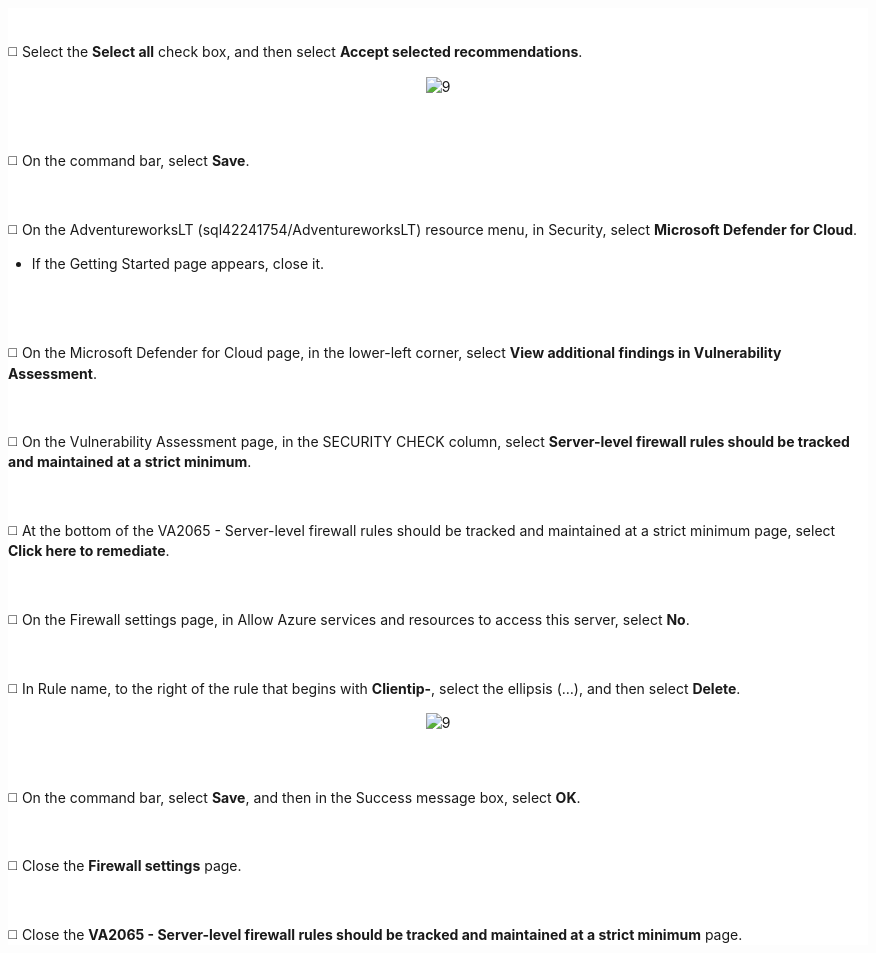 <br>

◻️ Select the **Select all** check box, and then select **Accept selected recommendations**.
<p align="center">
<img src="https://github.com/franciscovfonseca/Create-an-Azure-SQL-database-that-uses-Microsoft-Defender-for-SQL/assets/172988970/ba46164e-16db-4581-adce-84b38d6dbb8c" height="80%" width="80%" alt="9"/><br />
<br>

<br>

◻️ On the command bar, select **Save**.

<br>

◻️ On the AdventureworksLT (sql42241754/AdventureworksLT) resource menu, in Security, select **Microsoft Defender for Cloud**.

- If the Getting Started page appears, close it.
<br>

<br>

◻️ On the Microsoft Defender for Cloud page, in the lower-left corner, select **View additional findings in Vulnerability Assessment**.

<br>

◻️ On the Vulnerability Assessment page, in the SECURITY CHECK column, select **Server-level firewall rules should be tracked and maintained at a strict minimum**.

<br>

◻️ At the bottom of the VA2065 - Server-level firewall rules should be tracked and maintained at a strict minimum page, select **Click here to remediate**.

<br>

◻️ On the Firewall settings page, in Allow Azure services and resources to access this server, select **No**.

<br>

◻️ In Rule name, to the right of the rule that begins with **Clientip-**, select the ellipsis (…), and then select **Delete**.
<p align="center">
<img src="https://github.com/franciscovfonseca/Create-an-Azure-SQL-database-that-uses-Microsoft-Defender-for-SQL/assets/172988970/73059a5b-eef2-442f-8533-7574f5809572" height="80%" width="80%" alt="9"/><br />
<br>

<br>

◻️ On the command bar, select **Save**, and then in the Success message box, select **OK**.

<br>

◻️ Close the **Firewall settings** page.

<br>

◻️ Close the **VA2065 - Server-level firewall rules should be tracked and maintained at a strict minimum** page.
